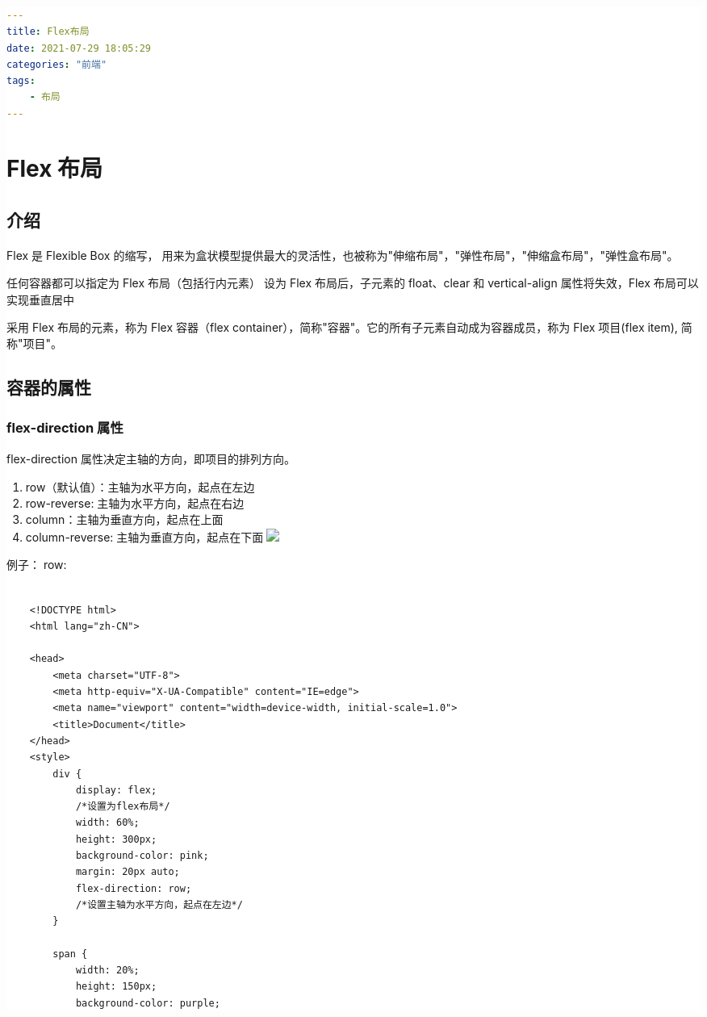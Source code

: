 ```yaml
---
title: Flex布局
date: 2021-07-29 18:05:29
categories: "前端"
tags:
	- 布局
---
```


# Flex 布局

## 介绍

Flex 是 Flexible Box 的缩写， 用来为盒状模型提供最大的灵活性，也被称为"伸缩布局"，"弹性布局"，"伸缩盒布局"，"弹性盒布局"。

任何容器都可以指定为 Flex 布局（包括行内元素）
设为 Flex 布局后，子元素的 float、clear 和 vertical-align 属性将失效，Flex 布局可以实现垂直居中

采用 Flex 布局的元素，称为 Flex 容器（flex container），简称"容器"。它的所有子元素自动成为容器成员，称为 Flex 项目(flex item), 简称"项目"。

## 容器的属性

### flex-direction 属性

flex-direction 属性决定主轴的方向，即项目的排列方向。

1. row（默认值）：主轴为水平方向，起点在左边
2. row-reverse: 主轴为水平方向，起点在右边
3. column：主轴为垂直方向，起点在上面
4. column-reverse: 主轴为垂直方向，起点在下面
   ![](https://img-blog.csdnimg.cn/img_convert/58e1e22a275d792c9e8d15c45f48169c.png)

例子：
row:

```

    <!DOCTYPE html>
    <html lang="zh-CN">

    <head>
    	<meta charset="UTF-8">
    	<meta http-equiv="X-UA-Compatible" content="IE=edge">
    	<meta name="viewport" content="width=device-width, initial-scale=1.0">
    	<title>Document</title>
    </head>
    <style>
    	div {
    		display: flex;
    		/*设置为flex布局*/
    		width: 60%;
    		height: 300px;
    		background-color: pink;
    		margin: 20px auto;
    		flex-direction: row;
    		/*设置主轴为水平方向，起点在左边*/
    	}

    	span {
    		width: 20%;
    		height: 150px;
    		background-color: purple;
```